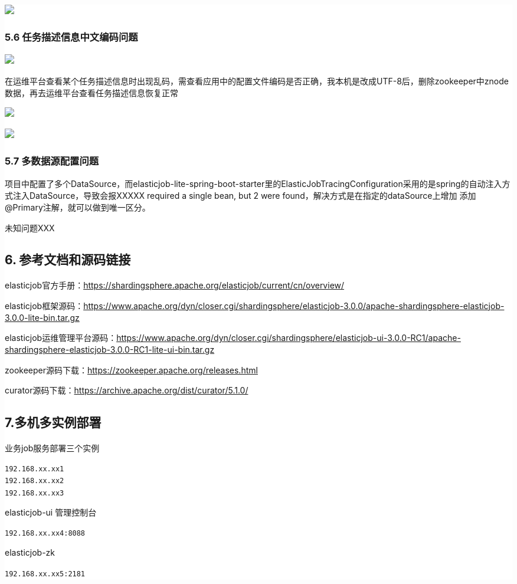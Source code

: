 ![](http://cdn.gydblog.com/images/cszl-combined/elasticjob-19.png)



### 5.6 任务描述信息中文编码问题

![](http://cdn.gydblog.com/images/cszl-combined/elasticjob-20.png)


在运维平台查看某个任务描述信息时出现乱码，需查看应用中的配置文件编码是否正确，我本机是改成UTF-8后，删除zookeeper中znode数据，再去运维平台查看任务描述信息恢复正常

![](http://cdn.gydblog.com/images/cszl-combined/elasticjob-21.png)


![](http://cdn.gydblog.com/images/cszl-combined/elasticjob-22.png)





### 5.7 多数据源配置问题

项目中配置了多个DataSource，而elasticjob-lite-spring-boot-starter里的ElasticJobTracingConfiguration采用的是spring的自动注入方式注入DataSource，导致会报XXXXX required a single bean, but 2 were found，解决方式是在指定的dataSource上增加 添加@Primary注解，就可以做到唯一区分。



未知问题XXX

## 6. 参考文档和源码链接

elasticjob官方手册：https://shardingsphere.apache.org/elasticjob/current/cn/overview/

elasticjob框架源码：https://www.apache.org/dyn/closer.cgi/shardingsphere/elasticjob-3.0.0/apache-shardingsphere-elasticjob-3.0.0-lite-bin.tar.gz

elasticjob运维管理平台源码：https://www.apache.org/dyn/closer.cgi/shardingsphere/elasticjob-ui-3.0.0-RC1/apache-shardingsphere-elasticjob-3.0.0-RC1-lite-ui-bin.tar.gz

zookeeper源码下载：https://zookeeper.apache.org/releases.html

curator源码下载：https://archive.apache.org/dist/curator/5.1.0/







## 7.多机多实例部署

业务job服务部署三个实例
```
192.168.xx.xx1
192.168.xx.xx2
192.168.xx.xx3

```

elasticjob-ui 管理控制台

```
192.168.xx.xx4:8088
```

elasticjob-zk

```
192.168.xx.xx5:2181
```



 
